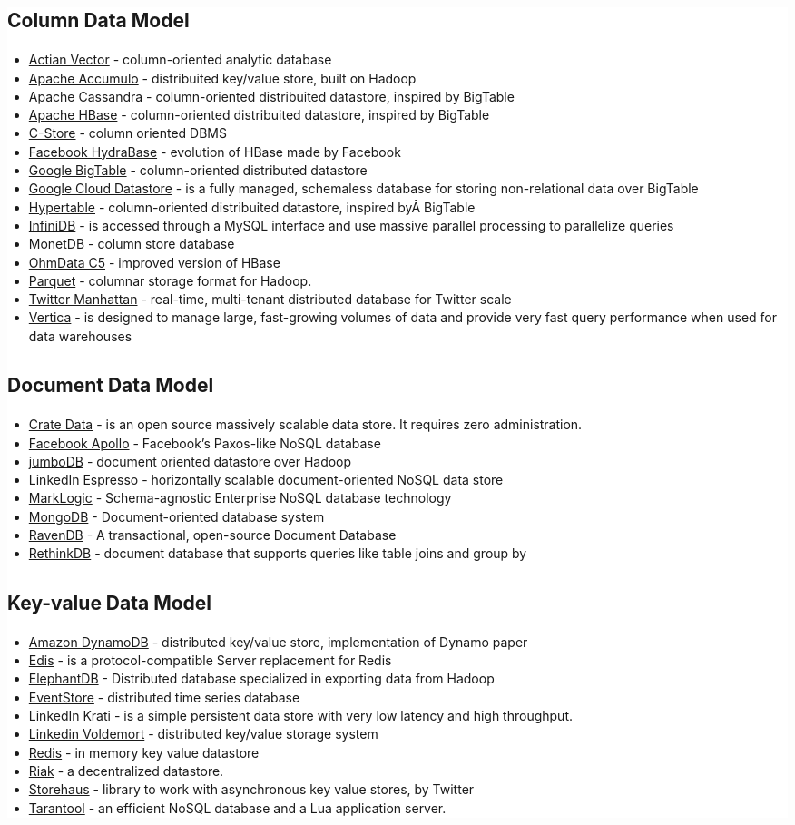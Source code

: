 ## Column Data Model

* [Actian Vector](http://www.actian.com/) - column-oriented analytic database
* [Apache Accumulo](http://accumulo.apache.org/) - distribuited key/value store, built on Hadoop
* [Apache Cassandra](http://cassandra.apache.org/) - column-oriented distribuited datastore, inspired by BigTable
* [Apache HBase](http://hbase.apache.org/) - column-oriented distribuited datastore, inspired by BigTable
* [C-Store](http://db.lcs.mit.edu/projects/cstore/) - column oriented DBMS
* [Facebook HydraBase](https://code.facebook.com/posts/321111638043166/hydrabase-the-evolution-of-hbase-facebook/) - evolution of HBase made by Facebook
* [Google BigTable](http://static.googleusercontent.com/external_content/untrusted_dlcp/research.google.com/en//archive/bigtable-osdi06.pdf) - column-oriented distributed datastore
* [Google Cloud Datastore](https://developers.google.com/datastore/) - is a fully managed, schemaless database for storing non-relational data over BigTable
* [Hypertable](http://hypertable.org/) - column-oriented distribuited datastore, inspired byÂ BigTable
* [InfiniDB](http://infinidb.co/) - is accessed through a MySQL interface and use massive parallel processing to parallelize queries
* [MonetDB](https://www.monetdb.org/) - column store database
* [OhmData C5](http://ohmdata.com/) - improved version of HBase
* [Parquet](http://parquet.io/) - columnar storage format for Hadoop.
* [Twitter Manhattan](https://blog.twitter.com/2014/manhattan-our-real-time-multi-tenant-distributed-database-for-twitter-scale) - real-time, multi-tenant distributed database for Twitter scale
* [Vertica](http://www.vertica.com/) - is designed to manage large, fast-growing volumes of data and provide very fast query performance when used for data warehouses

## Document Data Model

* [Crate Data](https://crate.io/) - is an open source massively scalable data store. It requires zero administration.
* [Facebook Apollo](http://www.infoq.com/news/2014/06/facebook-apollo) - Facebook’s Paxos-like NoSQL database
* [jumboDB](http://comsysto.github.io/jumbodb/) - document oriented datastore over Hadoop
* [LinkedIn Espresso](http://data.linkedin.com/projects/espresso) - horizontally scalable document-oriented NoSQL data store
* [MarkLogic](http://www.marklogic.com/) - Schema-agnostic Enterprise NoSQL database technology
* [MongoDB](http://www.mongodb.org/) - Document-oriented database system
* [RavenDB](http://www.ravendb.net/) - A transactional, open-source Document Database
* [RethinkDB](http://www.rethinkdb.com/) - document database that supports queries like table joins and group by

## Key-value Data Model

* [Amazon DynamoDB](http://aws.amazon.com/dynamodb/) - distributed key/value store, implementation of Dynamo paper
* [Edis](http://inaka.github.io/edis/) - is a protocol-compatible Server replacement for Redis
* [ElephantDB](https://github.com/nathanmarz/elephantdb) - Distributed database specialized in exporting data from Hadoop
* [EventStore](http://geteventstore.com) - distributed time series database
* [LinkedIn Krati](https://github.com/linkedin-sna/sna-page/tree/master/krati) - is a simple persistent data store with very low latency and high throughput.
* [Linkedin Voldemort](http://www.project-voldemort.com/voldemort/) - distributed key/value storage system
* [Redis](http://redis.io) - in memory key value datastore
* [Riak](https://github.com/basho/riak) - a decentralized datastore.
* [Storehaus](https://github.com/twitter/storehaus) - library to work with asynchronous key value stores, by Twitter
* [Tarantool](https://github.com/tarantool/tarantool) - an efficient NoSQL database and a Lua application server.
